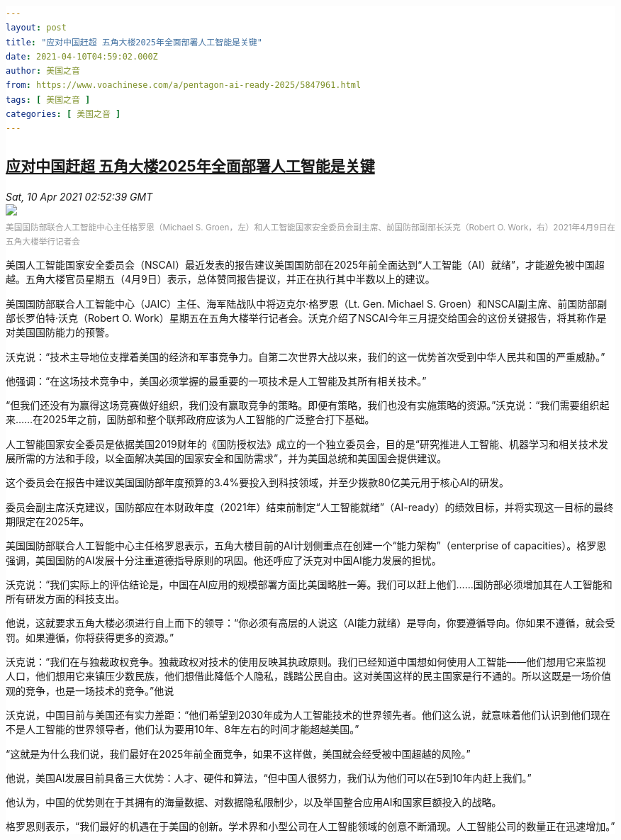 ```yaml
---
layout: post
title: "应对中国赶超 五角大楼2025年全面部署人工智能是关键"
date: 2021-04-10T04:59:02.000Z
author: 美国之音
from: https://www.voachinese.com/a/pentagon-ai-ready-2025/5847961.html
tags: [ 美国之音 ]
categories: [ 美国之音 ]
---
```


[应对中国赶超 五角大楼2025年全面部署人工智能是关键](https://www.voachinese.com/a/pentagon-ai-ready-2025/5847961.html)
------

<div>
<div><i>Sat, 10 Apr 2021 02:52:39 GMT</i></div><img src="https://images.weserv.nl?url=gdb.voanews.com/6AE60327-0EBC-4B4A-8C5B-BD0AB7242D0B_r1_s_w900.jpg" width="100%"><div><small style="color: #999;">美国国防部联合人工智能中心主任格罗恩（Michael S. Groen，左）和人工智能国家安全委员会副主席、前国防部副部长沃克（Robert O. Work，右）2021年4月9日在五角大楼举行记者会</small></div><p>美国人工智能国家安全委员会（NSCAI）最近发表的报告建议美国国防部在2025年前全面达到“人工智能（AI）就绪”，才能避免被中国超越。五角大楼官员星期五（4月9日）表示，总体赞同报告提议，并正在执行其中半数以上的建议。</p><p>美国国防部联合人工智能中心（JAIC）主任、海军陆战队中将迈克尔·格罗恩（Lt. Gen. Michael S. Groen）和NSCAI副主席、前国防部副部长罗伯特·沃克（Robert O. Work）星期五在五角大楼举行记者会。沃克介绍了NSCAI今年三月提交给国会的这份关键报告，将其称作是对美国国防能力的预警。</p><p>沃克说：“技术主导地位支撑着美国的经济和军事竞争力。自第二次世界大战以来，我们的这一优势首次受到中华人民共和国的严重威胁。”</p><p>他强调：“在这场技术竞争中，美国必须掌握的最重要的一项技术是人工智能及其所有相关技术。”</p><p>“但我们还没有为赢得这场竞赛做好组织，我们没有赢取竞争的策略。即便有策略，我们也没有实施策略的资源。”沃克说：“我们需要组织起来……在2025年之前，国防部和整个联邦政府应该为人工智能的广泛整合打下基础。</p><p>人工智能国家安全委员是依据美国2019财年的《国防授权法》成立的一个独立委员会，目的是“研究推进人工智能、机器学习和相关技术发展所需的方法和手段，以全面解决美国的国家安全和国防需求”，并为美国总统和美国国会提供建议。</p><p>这个委员会在报告中建议美国国防部年度预算的3.4%要投入到科技领域，并至少拨款80亿美元用于核心AI的研发。</p><p>委员会副主席沃克建议，国防部应在本财政年度（2021年）结束前制定“人工智能就绪”（AI-ready）的绩效目标，并将实现这一目标的最终期限定在2025年。</p><p>美国国防部联合人工智能中心主任格罗恩表示，五角大楼目前的AI计划侧重点在创建一个“能力架构”（enterprise of capacities）。格罗恩强调，美国国防的AI发展十分注重道德指导原则的巩固。他还呼应了沃克对中国AI能力发展的担忧。</p><p>沃克说：“我们实际上的评估结论是，中国在AI应用的规模部署方面比美国略胜一筹。我们可以赶上他们……国防部必须增加其在人工智能和所有研发方面的科技支出。</p><p>他说，这就要求五角大楼必须进行自上而下的领导：“你必须有高层的人说这（AI能力就绪）是导向，你要遵循导向。你如果不遵循，就会受罚。如果遵循，你将获得更多的资源。”</p><p>沃克说：“我们在与独裁政权竞争。独裁政权对技术的使用反映其执政原则。我们已经知道中国想如何使用人工智能——他们想用它来监视人口，他们想用它来镇压少数民族，他们想借此降低个人隐私，践踏公民自由。这对美国这样的民主国家是行不通的。所以这既是一场价值观的竞争，也是一场技术的竞争。”他说</p><p>沃克说，中国目前与美国还有实力差距：“他们希望到2030年成为人工智能技术的世界领先者。他们这么说，就意味着他们认识到他们现在不是人工智能的世界领导者，他们认为要用10年、8年左右的时间才能超越美国。”</p><p>“这就是为什么我们说，我们最好在2025年前全面竞争，如果不这样做，美国就会经受被中国超越的风险。”</p><p>他说，美国AI发展目前具备三大优势：人才、硬件和算法，“但中国人很努力，我们认为他们可以在5到10年内赶上我们。”</p><p>他认为，中国的优势则在于其拥有的海量数据、对数据隐私限制少，以及举国整合应用AI和国家巨额投入的战略。</p><p>格罗恩则表示，“我们最好的机遇在于美国的创新。学术界和小型公司在人工智能领域的创意不断涌现。人工智能公司的数量正在迅速增加。”</p>
</div>
